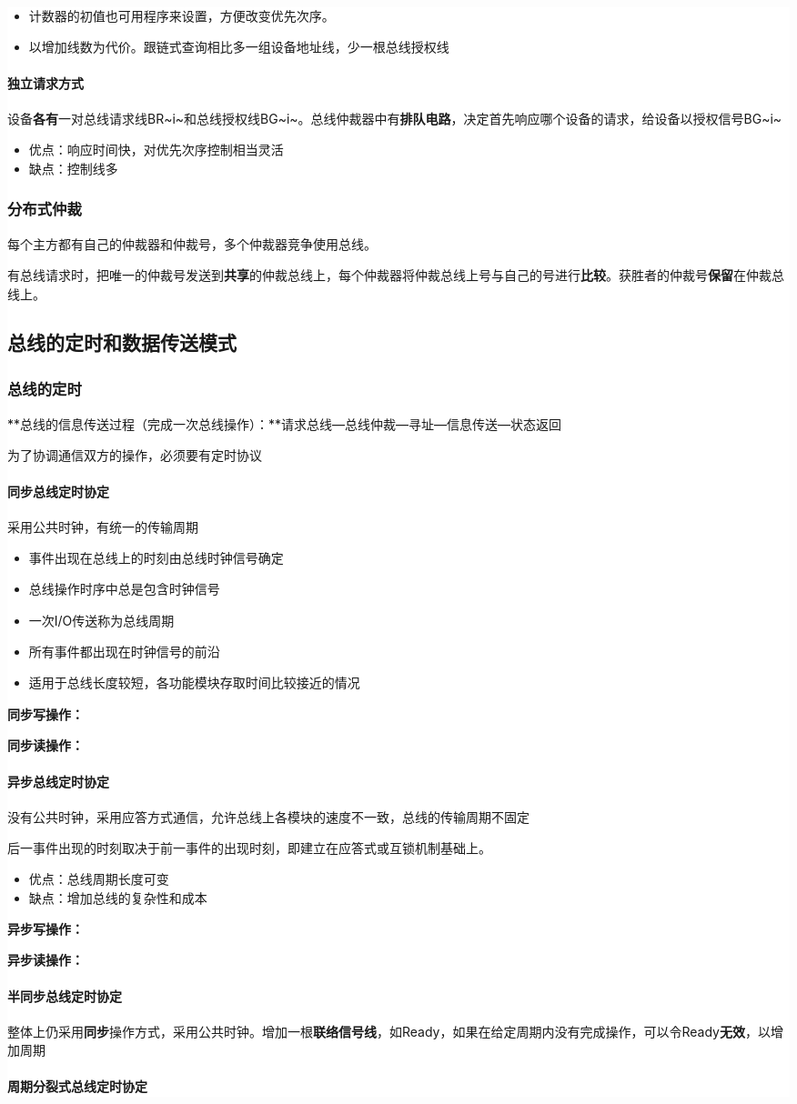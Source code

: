 * 计数器的初值也可用程序来设置，方便改变优先次序。

* 以增加线数为代价。跟链式查询相比多一组设备地址线，少一根总线授权线

#### 独立请求方式

设备**各有**一对总线请求线BR~i~和总线授权线BG~i~。总线仲裁器中有**排队电路**，决定首先响应哪个设备的请求，给设备以授权信号BG~i~

* 优点：响应时间快，对优先次序控制相当灵活
* 缺点：控制线多

### 分布式仲裁

每个主方都有自己的仲裁器和仲裁号，多个仲裁器竞争使用总线。

有总线请求时，把唯一的仲裁号发送到**共享**的仲裁总线上，每个仲裁器将仲裁总线上号与自己的号进行**比较**。获胜者的仲裁号**保留**在仲裁总线上。

## 总线的定时和数据传送模式

### 总线的定时

**总线的信息传送过程（完成一次总线操作）：**请求总线—总线仲裁—寻址—信息传送—状态返回

为了协调通信双方的操作，必须要有定时协议

#### 同步总线定时协定

采用公共时钟，有统一的传输周期

* 事件出现在总线上的时刻由总线时钟信号确定

* 总线操作时序中总是包含时钟信号

* 一次I/O传送称为总线周期

* 所有事件都出现在时钟信号的前沿
* 适用于总线长度较短，各功能模块存取时间比较接近的情况

**同步写操作：**

**同步读操作：**

#### 异步总线定时协定

没有公共时钟，采用应答方式通信，允许总线上各模块的速度不一致，总线的传输周期不固定

后一事件出现的时刻取决于前一事件的出现时刻，即建立在应答式或互锁机制基础上。

* 优点：总线周期长度可变
* 缺点：增加总线的复杂性和成本

**异步写操作：**

**异步读操作：**

#### 半同步总线定时协定

整体上仍采用**同步**操作方式，采用公共时钟。增加一根**联络信号线**，如Ready，如果在给定周期内没有完成操作，可以令Ready**无效**，以增加周期

#### 周期分裂式总线定时协定
